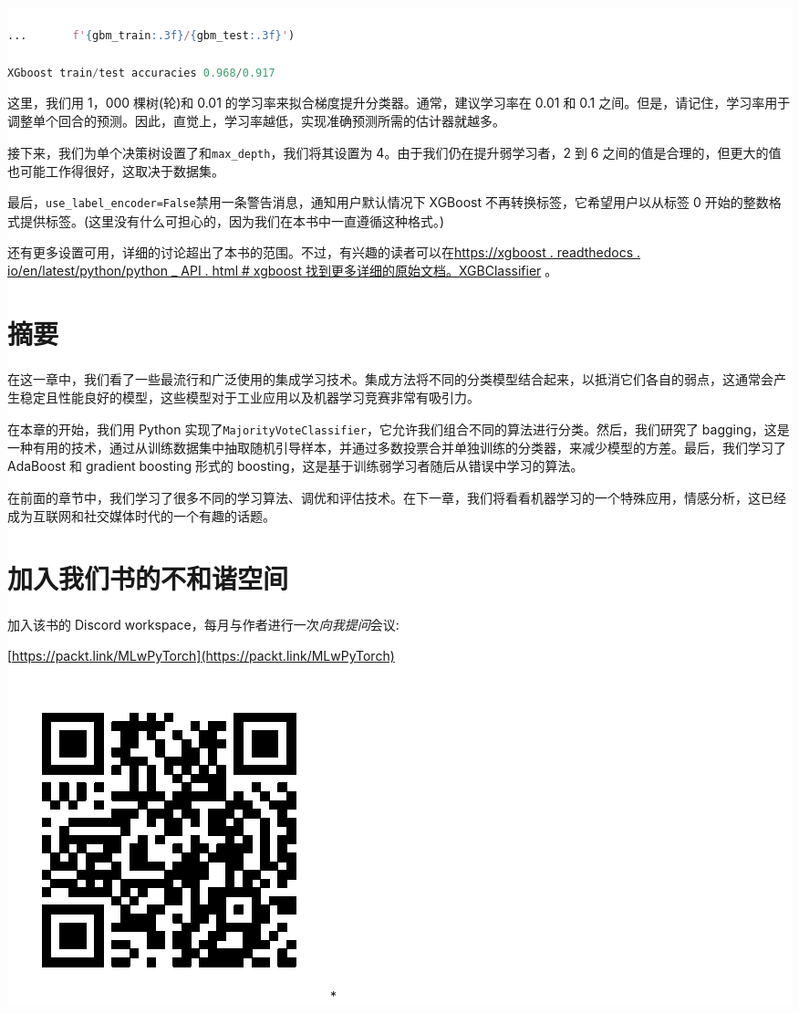 ```py

...       f'{gbm_train:.3f}/{gbm_test:.3f}')

XGboost train/test accuracies 0.968/0.917 
```

这里，我们用 1，000 棵树(轮)和 0.01 的学习率来拟合梯度提升分类器。通常，建议学习率在 0.01 和 0.1 之间。但是，请记住，学习率用于调整单个回合的预测。因此，直觉上，学习率越低，实现准确预测所需的估计器就越多。

接下来，我们为单个决策树设置了和`max_depth`，我们将其设置为 4。由于我们仍在提升弱学习者，2 到 6 之间的值是合理的，但更大的值也可能工作得很好，这取决于数据集。

最后，`use_label_encoder=False`禁用一条警告消息，通知用户默认情况下 XGBoost 不再转换标签，它希望用户以从标签 0 开始的整数格式提供标签。(这里没有什么可担心的，因为我们在本书中一直遵循这种格式。)

还有更多设置可用，详细的讨论超出了本书的范围。不过，有兴趣的读者可以在[https://xgboost . readthedocs . io/en/latest/python/python _ API . html # xgboost 找到更多详细的原始文档。XGBClassifier](https://xgboost.readthedocs.io/en/latest/python/python_api.html#xgboost.XGBClassifier) 。

# 摘要

在这一章中，我们看了一些最流行和广泛使用的集成学习技术。集成方法将不同的分类模型结合起来，以抵消它们各自的弱点，这通常会产生稳定且性能良好的模型，这些模型对于工业应用以及机器学习竞赛非常有吸引力。

在本章的开始，我们用 Python 实现了`MajorityVoteClassifier`，它允许我们组合不同的算法进行分类。然后，我们研究了 bagging，这是一种有用的技术，通过从训练数据集中抽取随机引导样本，并通过多数投票合并单独训练的分类器，来减少模型的方差。最后，我们学习了 AdaBoost 和 gradient boosting 形式的 boosting，这是基于训练弱学习者随后从错误中学习的算法。

在前面的章节中，我们学习了很多不同的学习算法、调优和评估技术。在下一章，我们将看看机器学习的一个特殊应用，情感分析，这已经成为互联网和社交媒体时代的一个有趣的话题。

# 加入我们书的不和谐空间

加入该书的 Discord workspace，每月与作者进行一次*向我提问*会议:

[https://packt.link/MLwPyTorch](https://packt.link/MLwPyTorch)

![](img/QR_Code874410888448293359.png)*